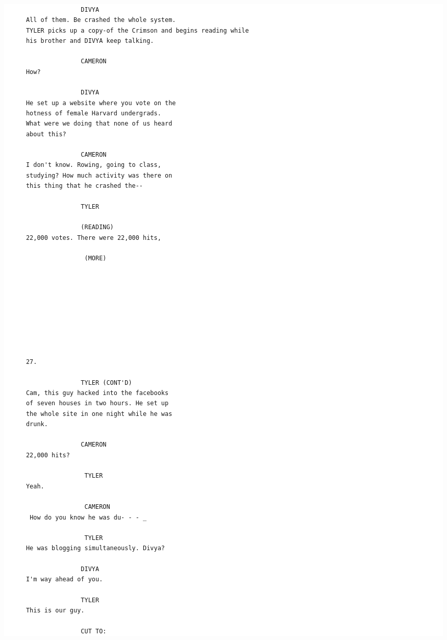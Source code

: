                          DIVYA
          All of them. Be crashed the whole system.
          TYLER picks up a copy-of the Crimson and begins reading while
          his brother and DIVYA keep talking.

                         CAMERON
          How?

                         DIVYA
          He set up a website where you vote on the
          hotness of female Harvard undergrads.
          What were we doing that none of us heard
          about this?

                         CAMERON
          I don't know. Rowing, going to class,
          studying? How much activity was there on
          this thing that he crashed the--

                         TYLER

                         (READING)
          22,000 votes. There were 22,000 hits,

                          (MORE)









          27.

                         TYLER (CONT'D)
          Cam, this guy hacked into the facebooks
          of seven houses in two hours. He set up
          the whole site in one night while he was
          drunk.

                         CAMERON
          22,000 hits?

                          TYLER
          Yeah.

                          CAMERON
           How do you know he was du- - - _

                          TYLER
          He was blogging simultaneously. Divya?

                         DIVYA
          I'm way ahead of you.

                         TYLER
          This is our guy.

                         CUT TO:
